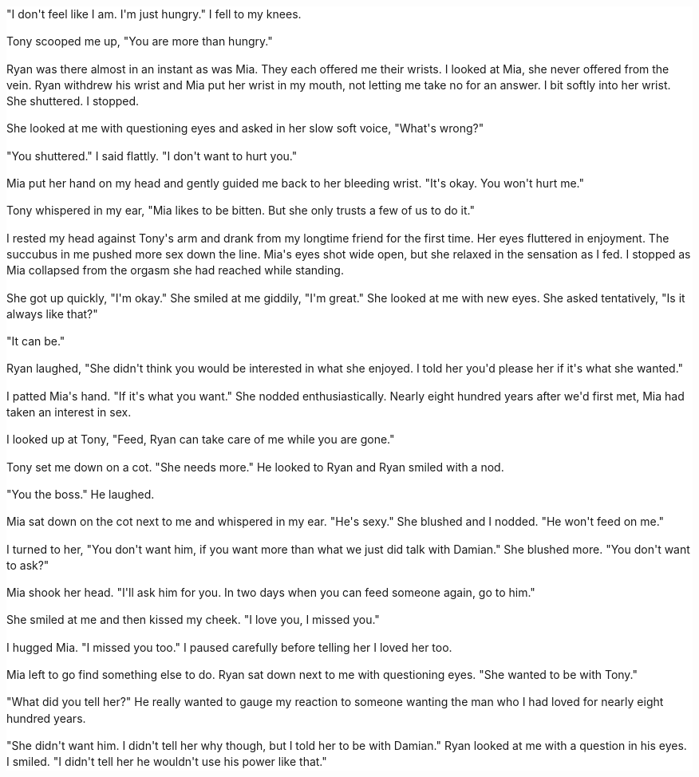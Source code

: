 "I don't feel like I am.  I'm just hungry."  I fell to my knees.

Tony scooped me up, "You are more than hungry."

Ryan was there almost in an instant as was Mia.  They each offered me their wrists.  I looked at Mia, she never offered from the vein.  Ryan withdrew his wrist and Mia put her wrist in my mouth, not letting me take no for an answer.  I bit softly into her wrist.  She shuttered.  I stopped.

She looked at me with questioning eyes and asked in her slow soft voice, "What's wrong?"

"You shuttered."  I said flattly.  "I don't want to hurt you."

Mia put her hand on my head and gently guided me back to her bleeding wrist.  "It's okay.  You won't hurt me."

Tony whispered in my ear, "Mia likes to be bitten.  But she only trusts a few of us to do it."

I rested my head against Tony's arm and drank from my longtime friend for the first time.  Her eyes fluttered in enjoyment.  The succubus in me pushed more sex down the line.  Mia's eyes shot wide open, but she relaxed in the sensation as I fed.  I stopped as Mia collapsed from the orgasm she had reached while standing.

She got up quickly, "I'm okay."  She smiled at me giddily, "I'm great."  She looked at me with new eyes.  She asked tentatively, "Is it always like that?"

"It can be."

Ryan laughed, "She didn't think you would be interested in what she enjoyed.  I told her you'd please her if it's what she wanted."

I patted Mia's hand.  "If it's what you want."  She nodded enthusiastically.  Nearly eight hundred years after we'd first met, Mia had taken an interest in sex.

I looked up at Tony, "Feed, Ryan can take care of me while you are gone."

Tony set me down on a cot.  "She needs more."  He looked to Ryan and Ryan smiled with a nod.  

"You the boss."  He laughed.

Mia sat down on the cot next to me and whispered in my ear.  "He's sexy."  She blushed and I nodded.  "He won't feed on me."

I turned to her, "You don't want him, if you want more than what we just did talk with Damian."  She blushed more.  "You don't want to ask?"

Mia shook her head.  "I'll ask him for you.  In two days when you can feed someone again, go to him."  

She smiled at me and then kissed my cheek.  "I love you, I missed you."

I hugged Mia.  "I missed you too."  I paused carefully before telling her I loved her too.

Mia left to go find something else to do.  Ryan sat down next to me with questioning eyes.  "She wanted to be with Tony."

"What did you tell her?"  He really wanted to gauge my reaction to someone wanting the man who I had loved for nearly eight hundred years.

"She didn't want him.  I didn't tell her why though, but I told her to be with Damian."  Ryan looked at me with a question in his eyes.  I smiled.  "I didn't tell her he wouldn't use his power like that."
